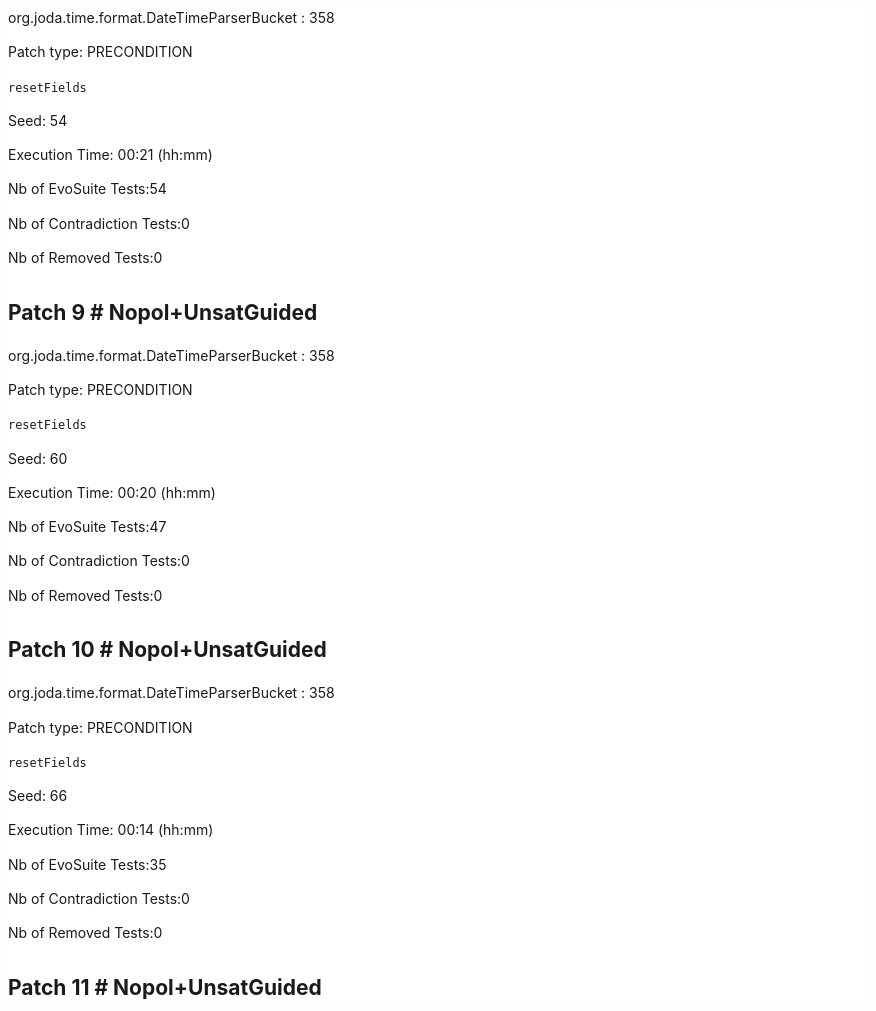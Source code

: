 org.joda.time.format.DateTimeParserBucket : 358

Patch type: PRECONDITION

```Java
resetFields
```

Seed: 54

Execution Time: 00:21 (hh:mm)

Nb of EvoSuite Tests:54

Nb of Contradiction Tests:0

Nb of Removed Tests:0


## Patch 9 # Nopol+UnsatGuided 

org.joda.time.format.DateTimeParserBucket : 358

Patch type: PRECONDITION

```Java
resetFields
```

Seed: 60

Execution Time: 00:20 (hh:mm)

Nb of EvoSuite Tests:47

Nb of Contradiction Tests:0

Nb of Removed Tests:0


## Patch 10 # Nopol+UnsatGuided 

org.joda.time.format.DateTimeParserBucket : 358

Patch type: PRECONDITION

```Java
resetFields
```

Seed: 66

Execution Time: 00:14 (hh:mm)

Nb of EvoSuite Tests:35

Nb of Contradiction Tests:0

Nb of Removed Tests:0


## Patch 11 # Nopol+UnsatGuided 
